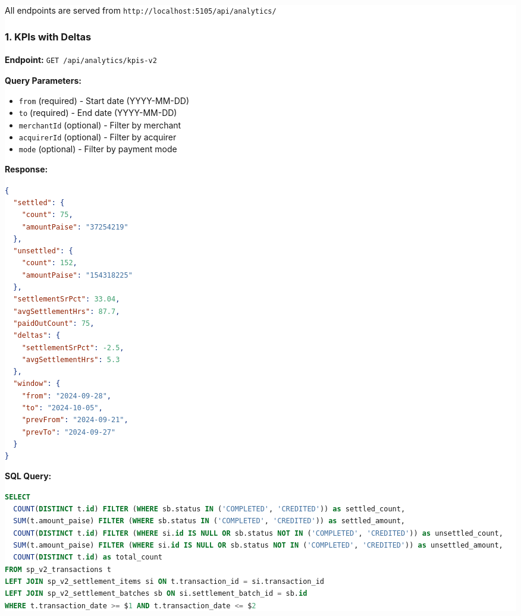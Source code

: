 All endpoints are served from `http://localhost:5105/api/analytics/`

### 1. KPIs with Deltas
**Endpoint:** `GET /api/analytics/kpis-v2`

**Query Parameters:**
- `from` (required) - Start date (YYYY-MM-DD)
- `to` (required) - End date (YYYY-MM-DD)
- `merchantId` (optional) - Filter by merchant
- `acquirerId` (optional) - Filter by acquirer
- `mode` (optional) - Filter by payment mode

**Response:**
```json
{
  "settled": {
    "count": 75,
    "amountPaise": "37254219"
  },
  "unsettled": {
    "count": 152,
    "amountPaise": "154318225"
  },
  "settlementSrPct": 33.04,
  "avgSettlementHrs": 87.7,
  "paidOutCount": 75,
  "deltas": {
    "settlementSrPct": -2.5,
    "avgSettlementHrs": 5.3
  },
  "window": {
    "from": "2024-09-28",
    "to": "2024-10-05",
    "prevFrom": "2024-09-21",
    "prevTo": "2024-09-27"
  }
}
```

**SQL Query:**
```sql
SELECT 
  COUNT(DISTINCT t.id) FILTER (WHERE sb.status IN ('COMPLETED', 'CREDITED')) as settled_count,
  SUM(t.amount_paise) FILTER (WHERE sb.status IN ('COMPLETED', 'CREDITED')) as settled_amount,
  COUNT(DISTINCT t.id) FILTER (WHERE si.id IS NULL OR sb.status NOT IN ('COMPLETED', 'CREDITED')) as unsettled_count,
  SUM(t.amount_paise) FILTER (WHERE si.id IS NULL OR sb.status NOT IN ('COMPLETED', 'CREDITED')) as unsettled_amount,
  COUNT(DISTINCT t.id) as total_count
FROM sp_v2_transactions t
LEFT JOIN sp_v2_settlement_items si ON t.transaction_id = si.transaction_id
LEFT JOIN sp_v2_settlement_batches sb ON si.settlement_batch_id = sb.id
WHERE t.transaction_date >= $1 AND t.transaction_date <= $2
```

